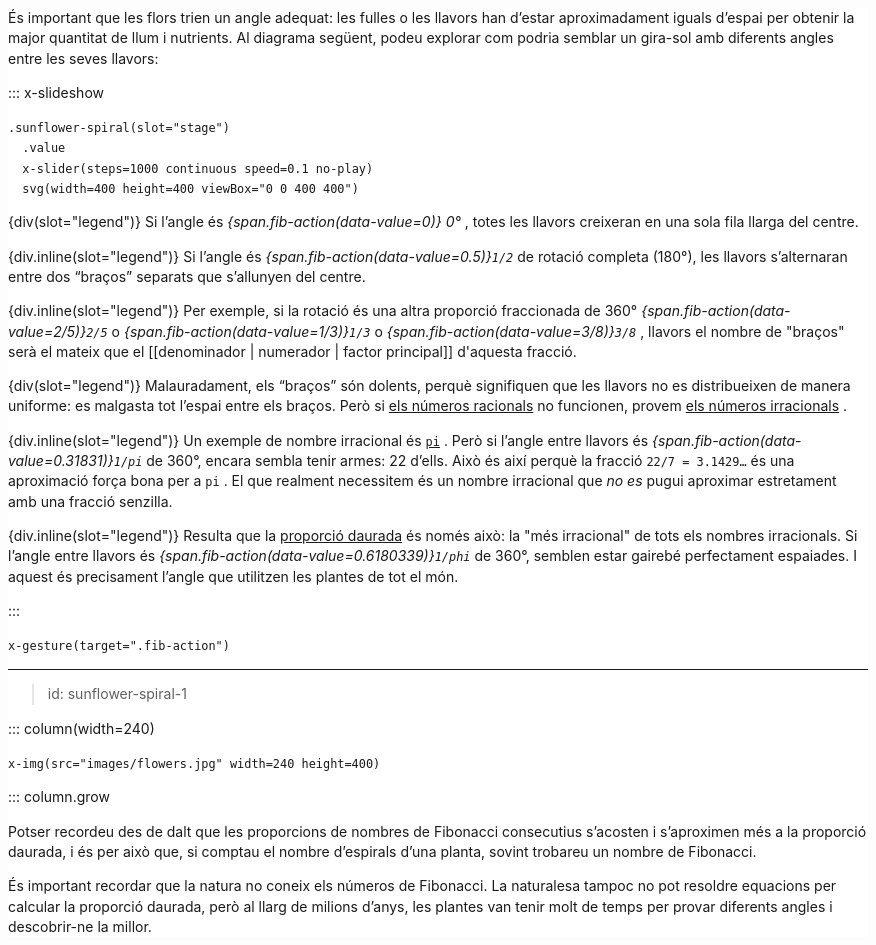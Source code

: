 És important que les flors trien un angle adequat: les fulles o les llavors han d’estar aproximadament iguals d’espai per obtenir la major quantitat de llum i nutrients. Al diagrama següent, podeu explorar com podria semblar un gira-sol amb diferents angles entre les seves llavors: 

::: x-slideshow

    .sunflower-spiral(slot="stage")
      .value
      x-slider(steps=1000 continuous speed=0.1 no-play)
      svg(width=400 height=400 viewBox="0 0 400 400")

{div(slot="legend")} Si l’angle és _{span.fib-action(data-value=0)} 0°_ , totes les llavors creixeran en una sola fila llarga del centre. 

{div.inline(slot="legend")} Si l’angle és _{span.fib-action(data-value=0.5)}`1/2`_ de rotació completa (180°), les llavors s’alternaran entre dos “braços” separats que s’allunyen del centre. 

{div.inline(slot="legend")} Per exemple, si la rotació és una altra proporció fraccionada de 360° _{span.fib-action(data-value=2/5)}`2/5`_ o _{span.fib-action(data-value=1/3)}`1/3`_ o _{span.fib-action(data-value=3/8)}`3/8`_ , llavors el nombre de "braços" serà el mateix que el [[denominador | numerador | factor principal]] d'aquesta fracció. 

{div(slot="legend")} Malauradament, els “braços” són dolents, perquè signifiquen que les llavors no es distribueixen de manera uniforme: es malgasta tot l’espai entre els braços. Però si [els números racionals](gloss:rational-numbers) no funcionen, provem [els números irracionals](gloss:irrational-numbers) . 

{div.inline(slot="legend")} Un exemple de nombre irracional és [`pi`](gloss:pi) . Però si l’angle entre llavors és _{span.fib-action(data-value=0.31831)}`1/pi`_ de 360°, encara sembla tenir armes: 22 d’ells. Això és així perquè la fracció `22/7 = 3.1429…` és una aproximació força bona per a `pi` . El que realment necessitem és un nombre irracional que _no es_ pugui aproximar estretament amb una fracció senzilla. 

{div.inline(slot="legend")} Resulta que la [proporció daurada](gloss:golden-ratio) és només això: la "més irracional" de tots els nombres irracionals. Si l’angle entre llavors és _{span.fib-action(data-value=0.6180339)}`1/phi`_ de 360°, semblen estar gairebé perfectament espaiades. I aquest és precisament l’angle que utilitzen les plantes de tot el món. 

:::

    x-gesture(target=".fib-action")

---
> id: sunflower-spiral-1

::: column(width=240)

    x-img(src="images/flowers.jpg" width=240 height=400)

::: column.grow

Potser recordeu des de dalt que les proporcions de nombres de Fibonacci consecutius s’acosten i s’aproximen més a la proporció daurada, i és per això que, si comptau el nombre d’espirals d’una planta, sovint trobareu un nombre de Fibonacci. 

És important recordar que la natura no coneix els números de Fibonacci. La naturalesa tampoc no pot resoldre equacions per calcular la proporció daurada, però al llarg de milions d’anys, les plantes van tenir molt de temps per provar diferents angles i descobrir-ne la millor. 
